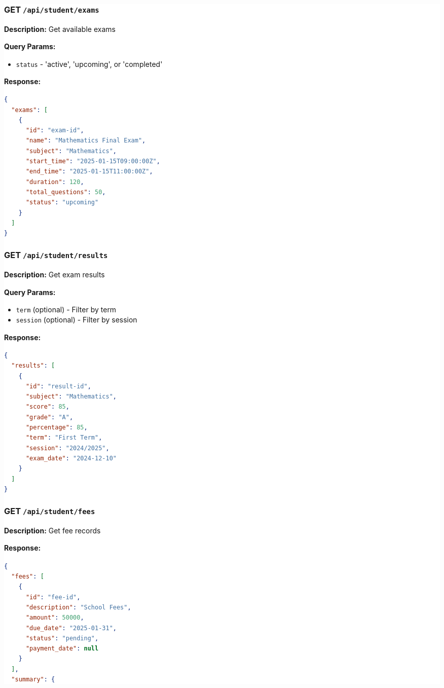 ### GET `/api/student/exams`
**Description:** Get available exams

**Query Params:**
- `status` - 'active', 'upcoming', or 'completed'

**Response:**
```json
{
  "exams": [
    {
      "id": "exam-id",
      "name": "Mathematics Final Exam",
      "subject": "Mathematics",
      "start_time": "2025-01-15T09:00:00Z",
      "end_time": "2025-01-15T11:00:00Z",
      "duration": 120,
      "total_questions": 50,
      "status": "upcoming"
    }
  ]
}
```

### GET `/api/student/results`
**Description:** Get exam results

**Query Params:**
- `term` (optional) - Filter by term
- `session` (optional) - Filter by session

**Response:**
```json
{
  "results": [
    {
      "id": "result-id",
      "subject": "Mathematics",
      "score": 85,
      "grade": "A",
      "percentage": 85,
      "term": "First Term",
      "session": "2024/2025",
      "exam_date": "2024-12-10"
    }
  ]
}
```

### GET `/api/student/fees`
**Description:** Get fee records

**Response:**
```json
{
  "fees": [
    {
      "id": "fee-id",
      "description": "School Fees",
      "amount": 50000,
      "due_date": "2025-01-31",
      "status": "pending",
      "payment_date": null
    }
  ],
  "summary": {
```